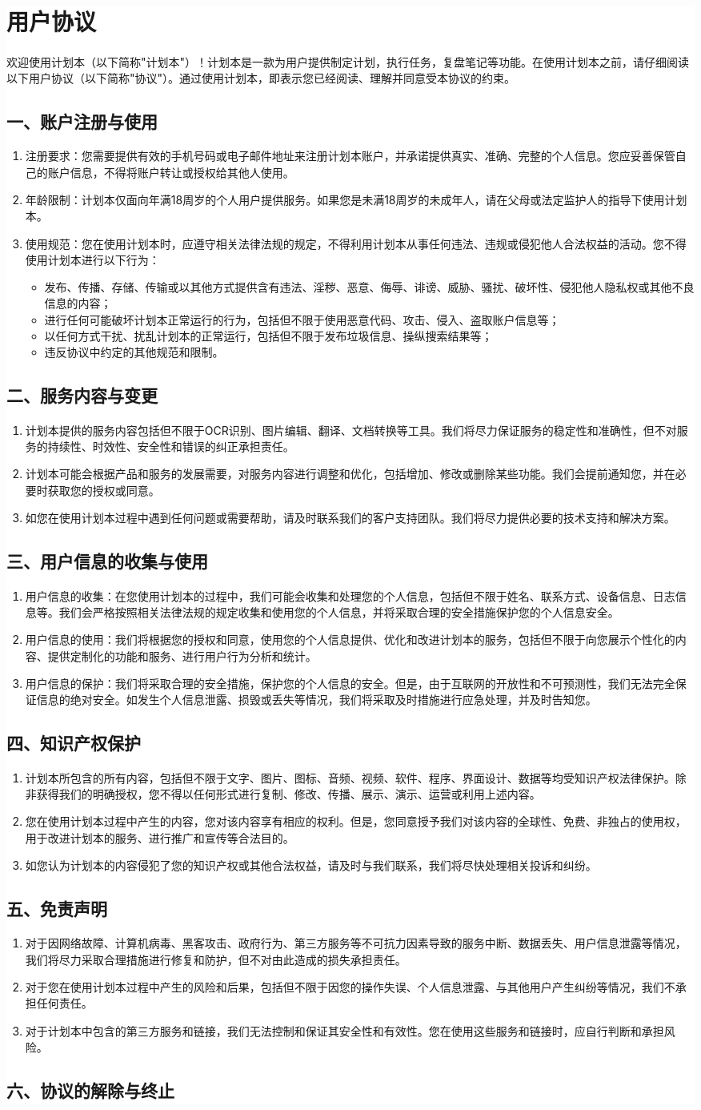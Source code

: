 # 用户协议

欢迎使用计划本（以下简称"计划本"）！计划本是一款为用户提供制定计划，执行任务，复盘笔记等功能。在使用计划本之前，请仔细阅读以下用户协议（以下简称"协议"）。通过使用计划本，即表示您已经阅读、理解并同意受本协议的约束。

## 一、账户注册与使用

1. 注册要求：您需要提供有效的手机号码或电子邮件地址来注册计划本账户，并承诺提供真实、准确、完整的个人信息。您应妥善保管自己的账户信息，不得将账户转让或授权给其他人使用。

1. 年龄限制：计划本仅面向年满18周岁的个人用户提供服务。如果您是未满18周岁的未成年人，请在父母或法定监护人的指导下使用计划本。

1. 使用规范：您在使用计划本时，应遵守相关法律法规的规定，不得利用计划本从事任何违法、违规或侵犯他人合法权益的活动。您不得使用计划本进行以下行为：

   - 发布、传播、存储、传输或以其他方式提供含有违法、淫秽、恶意、侮辱、诽谤、威胁、骚扰、破坏性、侵犯他人隐私权或其他不良信息的内容；
   - 进行任何可能破坏计划本正常运行的行为，包括但不限于使用恶意代码、攻击、侵入、盗取账户信息等；
   - 以任何方式干扰、扰乱计划本的正常运行，包括但不限于发布垃圾信息、操纵搜索结果等；
   - 违反协议中约定的其他规范和限制。

## 二、服务内容与变更

1. 计划本提供的服务内容包括但不限于OCR识别、图片编辑、翻译、文档转换等工具。我们将尽力保证服务的稳定性和准确性，但不对服务的持续性、时效性、安全性和错误的纠正承担责任。

1. 计划本可能会根据产品和服务的发展需要，对服务内容进行调整和优化，包括增加、修改或删除某些功能。我们会提前通知您，并在必要时获取您的授权或同意。

1. 如您在使用计划本过程中遇到任何问题或需要帮助，请及时联系我们的客户支持团队。我们将尽力提供必要的技术支持和解决方案。

## 三、用户信息的收集与使用

1. 用户信息的收集：在您使用计划本的过程中，我们可能会收集和处理您的个人信息，包括但不限于姓名、联系方式、设备信息、日志信息等。我们会严格按照相关法律法规的规定收集和使用您的个人信息，并将采取合理的安全措施保护您的个人信息安全。

1. 用户信息的使用：我们将根据您的授权和同意，使用您的个人信息提供、优化和改进计划本的服务，包括但不限于向您展示个性化的内容、提供定制化的功能和服务、进行用户行为分析和统计。

1. 用户信息的保护：我们将采取合理的安全措施，保护您的个人信息的安全。但是，由于互联网的开放性和不可预测性，我们无法完全保证信息的绝对安全。如发生个人信息泄露、损毁或丢失等情况，我们将采取及时措施进行应急处理，并及时告知您。

## 四、知识产权保护

1. 计划本所包含的所有内容，包括但不限于文字、图片、图标、音频、视频、软件、程序、界面设计、数据等均受知识产权法律保护。除非获得我们的明确授权，您不得以任何形式进行复制、修改、传播、展示、演示、运营或利用上述内容。

1. 您在使用计划本过程中产生的内容，您对该内容享有相应的权利。但是，您同意授予我们对该内容的全球性、免费、非独占的使用权，用于改进计划本的服务、进行推广和宣传等合法目的。

1. 如您认为计划本的内容侵犯了您的知识产权或其他合法权益，请及时与我们联系，我们将尽快处理相关投诉和纠纷。

## 五、免责声明

1. 对于因网络故障、计算机病毒、黑客攻击、政府行为、第三方服务等不可抗力因素导致的服务中断、数据丢失、用户信息泄露等情况，我们将尽力采取合理措施进行修复和防护，但不对由此造成的损失承担责任。

1. 对于您在使用计划本过程中产生的风险和后果，包括但不限于因您的操作失误、个人信息泄露、与其他用户产生纠纷等情况，我们不承担任何责任。

1. 对于计划本中包含的第三方服务和链接，我们无法控制和保证其安全性和有效性。您在使用这些服务和链接时，应自行判断和承担风险。

## 六、协议的解除与终止
